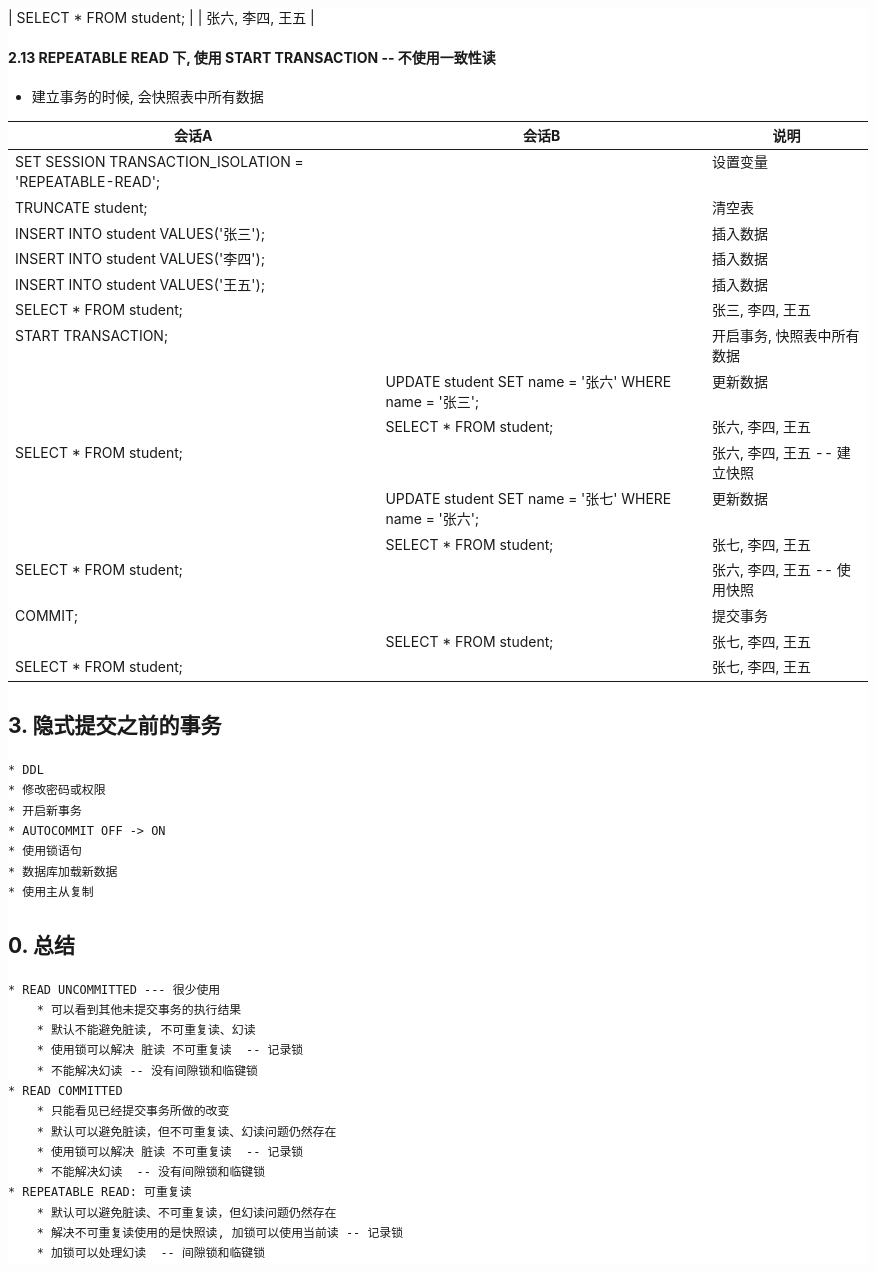 | SELECT * FROM student;  |                                            | 张六, 李四, 王五                 |

#### 2.13 REPEATABLE READ 下, 使用 START TRANSACTION -- 不使用一致性读
* 建立事务的时候, 会快照表中所有数据

| 会话A                                                  | 会话B                  | 说明                   |
| ------------------------------------------------------ | ---------------------- | ------------           |
| SET SESSION TRANSACTION_ISOLATION = 'REPEATABLE-READ'; |                        | 设置变量               |
| TRUNCATE student;                                      |                        | 清空表                 |
| INSERT INTO student VALUES('张三');                    |                        | 插入数据               |
| INSERT INTO student VALUES('李四');                    |                        | 插入数据               |
| INSERT INTO student VALUES('王五');                    |                        | 插入数据               |
| SELECT * FROM student;                                 |                        | 张三, 李四, 王五       |
| START TRANSACTION;                                     |                  | 开启事务, 快照表中所有数据   |
|                         | UPDATE student SET name = '张六' WHERE name = '张三'; | 更新数据               |
|                         | SELECT * FROM student;                     | 张六, 李四, 王五                 |
| SELECT * FROM student;  |                                            | 张六, 李四, 王五 -- 建立快照     |
|                         | UPDATE student SET name = '张七' WHERE name = '张六'; | 更新数据               |
|                         | SELECT * FROM student;                     | 张七, 李四, 王五                 |
| SELECT * FROM student;  |                                            | 张六, 李四, 王五 -- 使用快照     |
| COMMIT;                 |                                            | 提交事务                         |
|                         | SELECT * FROM student;                     | 张七, 李四, 王五                 |
| SELECT * FROM student;  |                                            | 张七, 李四, 王五                 |

## 3. 隐式提交之前的事务
```
* DDL
* 修改密码或权限
* 开启新事务
* AUTOCOMMIT OFF -> ON
* 使用锁语句
* 数据库加载新数据
* 使用主从复制
```

## 0. 总结
```
* READ UNCOMMITTED --- 很少使用
    * 可以看到其他未提交事务的执行结果
    * 默认不能避免脏读, 不可重复读、幻读 
    * 使用锁可以解决 脏读 不可重复读  -- 记录锁
    * 不能解决幻读 -- 没有间隙锁和临键锁
* READ COMMITTED
    * 只能看见已经提交事务所做的改变
    * 默认可以避免脏读，但不可重复读、幻读问题仍然存在
    * 使用锁可以解决 脏读 不可重复读  -- 记录锁
    * 不能解决幻读  -- 没有间隙锁和临键锁
* REPEATABLE READ: 可重复读
    * 默认可以避免脏读、不可重复读，但幻读问题仍然存在
    * 解决不可重复读使用的是快照读, 加锁可以使用当前读 -- 记录锁
    * 加锁可以处理幻读  -- 间隙锁和临键锁
```
